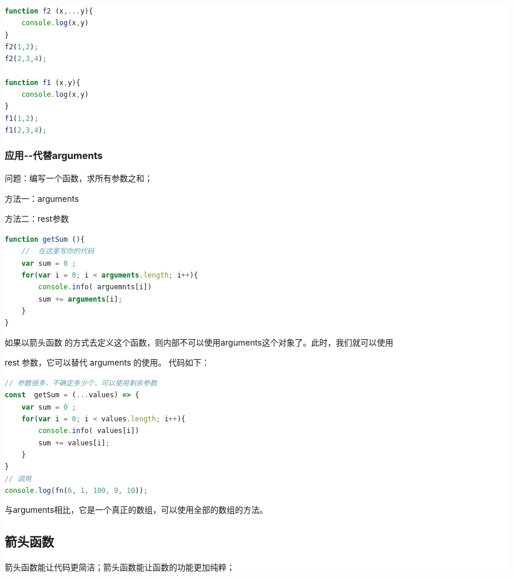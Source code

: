 ```javascript
function f2 (x,...y){
    console.log(x,y)
}
f2(1,2);
f2(2,3,4);

function f1 (x,y){
    console.log(x,y)
}
f1(1,2);
f1(2,3,4);
```

### 应用--代替arguments

问题：编写一个函数，求所有参数之和；

方法一：arguments

方法二：rest参数

```javascript
function getSum (){
    //  在这里写你的代码
    var sum = 0 ; 
    for(var i = 0; i < arguments.length; i++){
        console.info( arguemnts[i])
        sum += arguments[i];
    }
}
```

如果以箭头函数 的方式去定义这个函数，则内部不可以使用arguments这个对象了。此时，我们就可以使用

rest 参数，它可以替代 arguments 的使用。 代码如下：

```js
// 参数很多，不确定多少个，可以使用剩余参数
const  getSum = (...values) => {
    var sum = 0 ; 
    for(var i = 0; i < values.length; i++){
        console.info( values[i])
        sum += values[i];
    }
}
// 调用
console.log(fn(6, 1, 100, 9, 10));
```

与arguments相比，它是一个真正的数组，可以使用全部的数组的方法。

## 箭头函数

箭头函数能让代码更简洁；箭头函数能让函数的功能更加纯粹；
